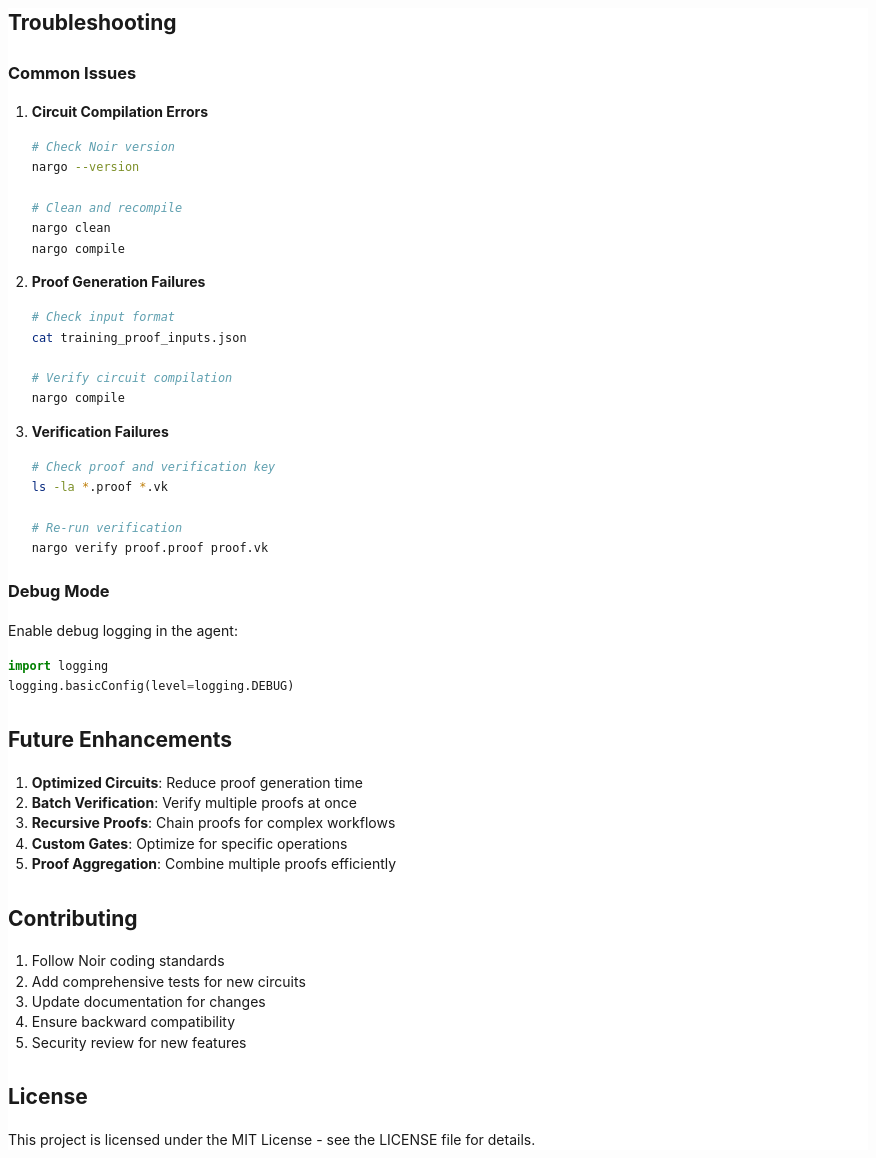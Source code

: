 ## Troubleshooting

### Common Issues

1. **Circuit Compilation Errors**
   ```bash
   # Check Noir version
   nargo --version
   
   # Clean and recompile
   nargo clean
   nargo compile
   ```

2. **Proof Generation Failures**
   ```bash
   # Check input format
   cat training_proof_inputs.json
   
   # Verify circuit compilation
   nargo compile
   ```

3. **Verification Failures**
   ```bash
   # Check proof and verification key
   ls -la *.proof *.vk
   
   # Re-run verification
   nargo verify proof.proof proof.vk
   ```

### Debug Mode

Enable debug logging in the agent:

```python
import logging
logging.basicConfig(level=logging.DEBUG)
```

## Future Enhancements

1. **Optimized Circuits**: Reduce proof generation time
2. **Batch Verification**: Verify multiple proofs at once
3. **Recursive Proofs**: Chain proofs for complex workflows
4. **Custom Gates**: Optimize for specific operations
5. **Proof Aggregation**: Combine multiple proofs efficiently

## Contributing

1. Follow Noir coding standards
2. Add comprehensive tests for new circuits
3. Update documentation for changes
4. Ensure backward compatibility
5. Security review for new features

## License

This project is licensed under the MIT License - see the LICENSE file for details. 